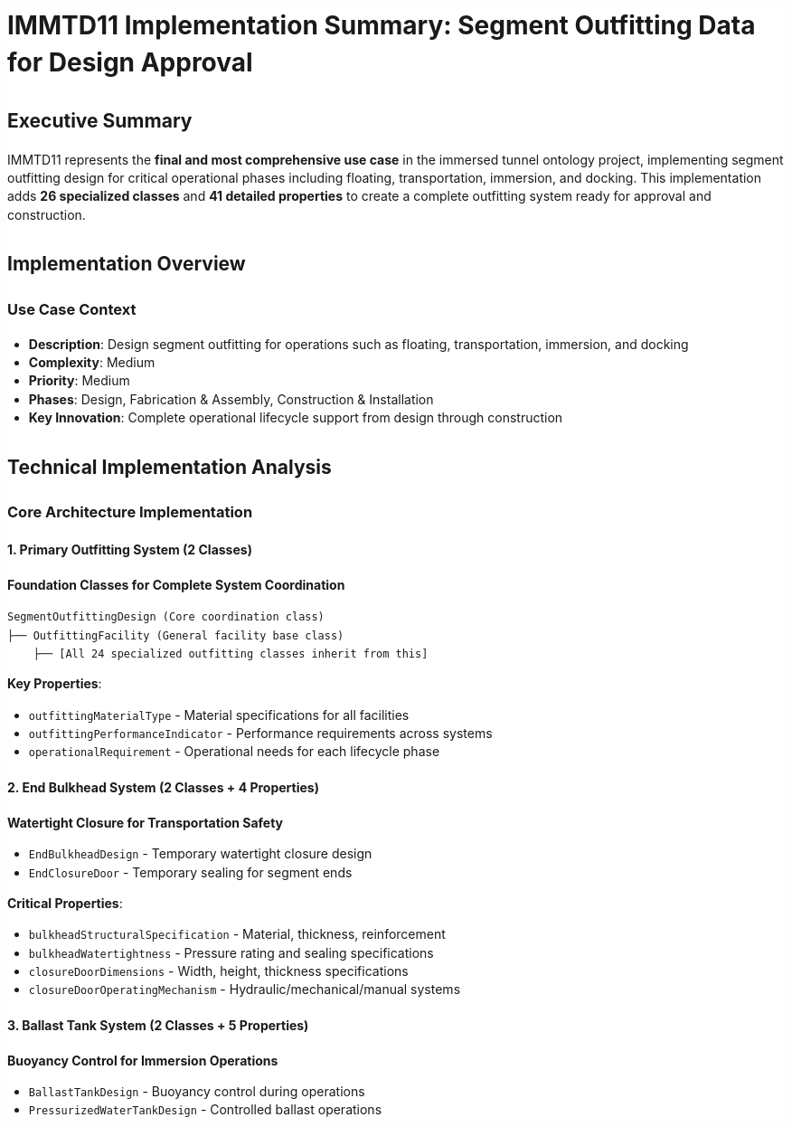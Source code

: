 # IMMTD11 Implementation Summary: Segment Outfitting Data for Design Approval

## Executive Summary

IMMTD11 represents the **final and most comprehensive use case** in the immersed tunnel ontology project, implementing segment outfitting design for critical operational phases including floating, transportation, immersion, and docking. This implementation adds **26 specialized classes** and **41 detailed properties** to create a complete outfitting system ready for approval and construction.

## Implementation Overview

### Use Case Context
- **Description**: Design segment outfitting for operations such as floating, transportation, immersion, and docking
- **Complexity**: Medium
- **Priority**: Medium  
- **Phases**: Design, Fabrication & Assembly, Construction & Installation
- **Key Innovation**: Complete operational lifecycle support from design through construction

## Technical Implementation Analysis

### Core Architecture Implementation

#### 1. Primary Outfitting System (2 Classes)
**Foundation Classes for Complete System Coordination**
```
SegmentOutfittingDesign (Core coordination class)
├── OutfittingFacility (General facility base class)
    ├── [All 24 specialized outfitting classes inherit from this]
```

**Key Properties**: 
- `outfittingMaterialType` - Material specifications for all facilities
- `outfittingPerformanceIndicator` - Performance requirements across systems
- `operationalRequirement` - Operational needs for each lifecycle phase

#### 2. End Bulkhead System (2 Classes + 4 Properties)
**Watertight Closure for Transportation Safety**
- `EndBulkheadDesign` - Temporary watertight closure design
- `EndClosureDoor` - Temporary sealing for segment ends

**Critical Properties**:
- `bulkheadStructuralSpecification` - Material, thickness, reinforcement
- `bulkheadWatertightness` - Pressure rating and sealing specifications
- `closureDoorDimensions` - Width, height, thickness specifications
- `closureDoorOperatingMechanism` - Hydraulic/mechanical/manual systems

#### 3. Ballast Tank System (2 Classes + 5 Properties)
**Buoyancy Control for Immersion Operations**
- `BallastTankDesign` - Buoyancy control during operations
- `PressurizedWaterTankDesign` - Controlled ballast operations
